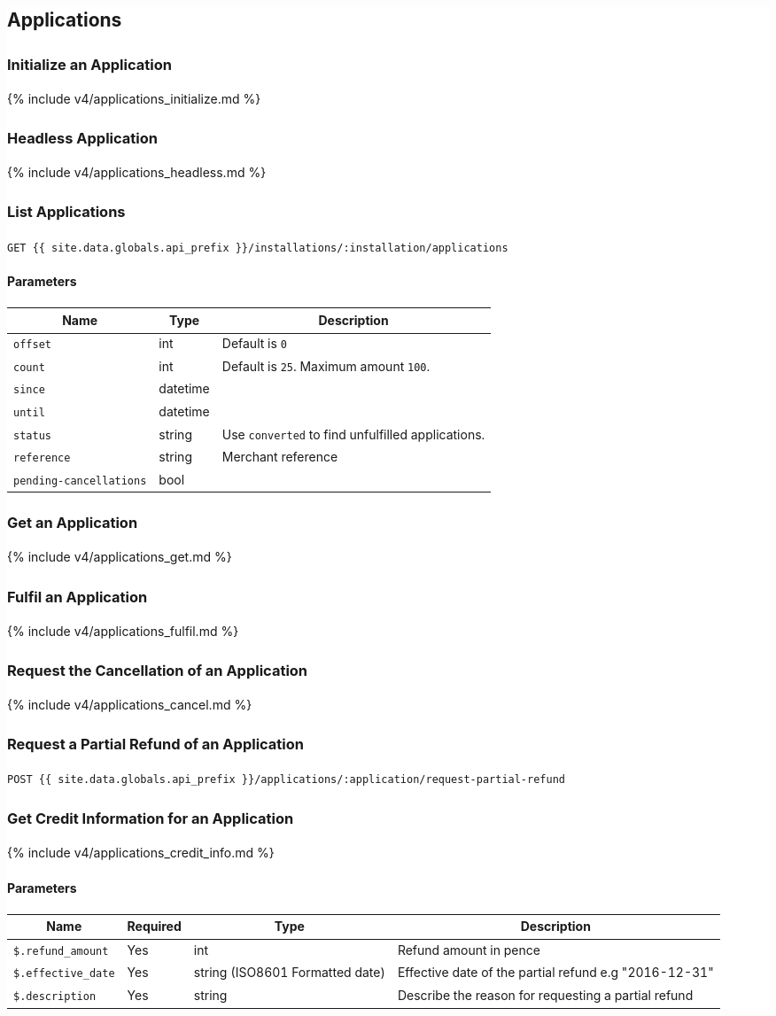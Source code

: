 ## Applications

### Initialize an Application

{% include v4/applications_initialize.md %}

### Headless Application

{% include v4/applications_headless.md %}

### List Applications

```
GET {{ site.data.globals.api_prefix }}/installations/:installation/applications
```

#### Parameters

Name | Type | Description
--- | --- | ---
`offset`| int | Default is `0`
`count` | int | Default is `25`. Maximum amount `100`.
`since` | datetime
`until` | datetime
`status` | string | Use `converted` to find unfulfilled applications.
`reference` | string | Merchant reference
`pending-cancellations` | bool |

### Get an Application

{% include v4/applications_get.md %}

### Fulfil an Application

{% include v4/applications_fulfil.md %}

### Request the Cancellation of an Application

{% include v4/applications_cancel.md %}

### Request a Partial Refund of an Application

```
POST {{ site.data.globals.api_prefix }}/applications/:application/request-partial-refund
```

### Get Credit Information for an Application

{% include v4/applications_credit_info.md %}

#### Parameters

Name | Required | Type | Description
--- | --- | --- | ---
`$.refund_amount` | Yes | int | Refund amount in pence
`$.effective_date` | Yes | string (ISO8601 Formatted date) | Effective date of the partial refund e.g "2016-12-31"
`$.description` | Yes | string | Describe the reason for requesting a partial refund
